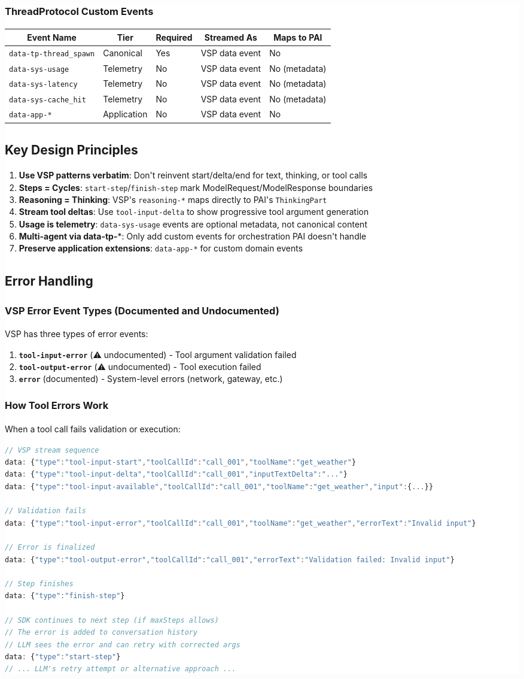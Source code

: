 ### ThreadProtocol Custom Events

| Event Name | Tier | Required | Streamed As | Maps to PAI |
|------------|------|----------|-------------|-------------|
| `data-tp-thread_spawn` | Canonical | Yes | VSP data event | No |
| `data-sys-usage` | Telemetry | No | VSP data event | No (metadata) |
| `data-sys-latency` | Telemetry | No | VSP data event | No (metadata) |
| `data-sys-cache_hit` | Telemetry | No | VSP data event | No (metadata) |
| `data-app-*` | Application | No | VSP data event | No |

## Key Design Principles

1. **Use VSP patterns verbatim**: Don't reinvent start/delta/end for text, thinking, or tool calls
2. **Steps = Cycles**: `start-step`/`finish-step` mark ModelRequest/ModelResponse boundaries
3. **Reasoning = Thinking**: VSP's `reasoning-*` maps directly to PAI's `ThinkingPart`
4. **Stream tool deltas**: Use `tool-input-delta` to show progressive tool argument generation
5. **Usage is telemetry**: `data-sys-usage` events are optional metadata, not canonical content
6. **Multi-agent via data-tp-***: Only add custom events for orchestration PAI doesn't handle
7. **Preserve application extensions**: `data-app-*` for custom domain events

## Error Handling

### VSP Error Event Types (Documented and Undocumented)

VSP has three types of error events:

1. **`tool-input-error`** (⚠️ undocumented) - Tool argument validation failed
2. **`tool-output-error`** (⚠️ undocumented) - Tool execution failed
3. **`error`** (documented) - System-level errors (network, gateway, etc.)

### How Tool Errors Work

When a tool call fails validation or execution:

```typescript
// VSP stream sequence
data: {"type":"tool-input-start","toolCallId":"call_001","toolName":"get_weather"}
data: {"type":"tool-input-delta","toolCallId":"call_001","inputTextDelta":"..."}
data: {"type":"tool-input-available","toolCallId":"call_001","toolName":"get_weather","input":{...}}

// Validation fails
data: {"type":"tool-input-error","toolCallId":"call_001","toolName":"get_weather","errorText":"Invalid input"}

// Error is finalized
data: {"type":"tool-output-error","toolCallId":"call_001","errorText":"Validation failed: Invalid input"}

// Step finishes
data: {"type":"finish-step"}

// SDK continues to next step (if maxSteps allows)
// The error is added to conversation history
// LLM sees the error and can retry with corrected args
data: {"type":"start-step"}
// ... LLM's retry attempt or alternative approach ...
```
